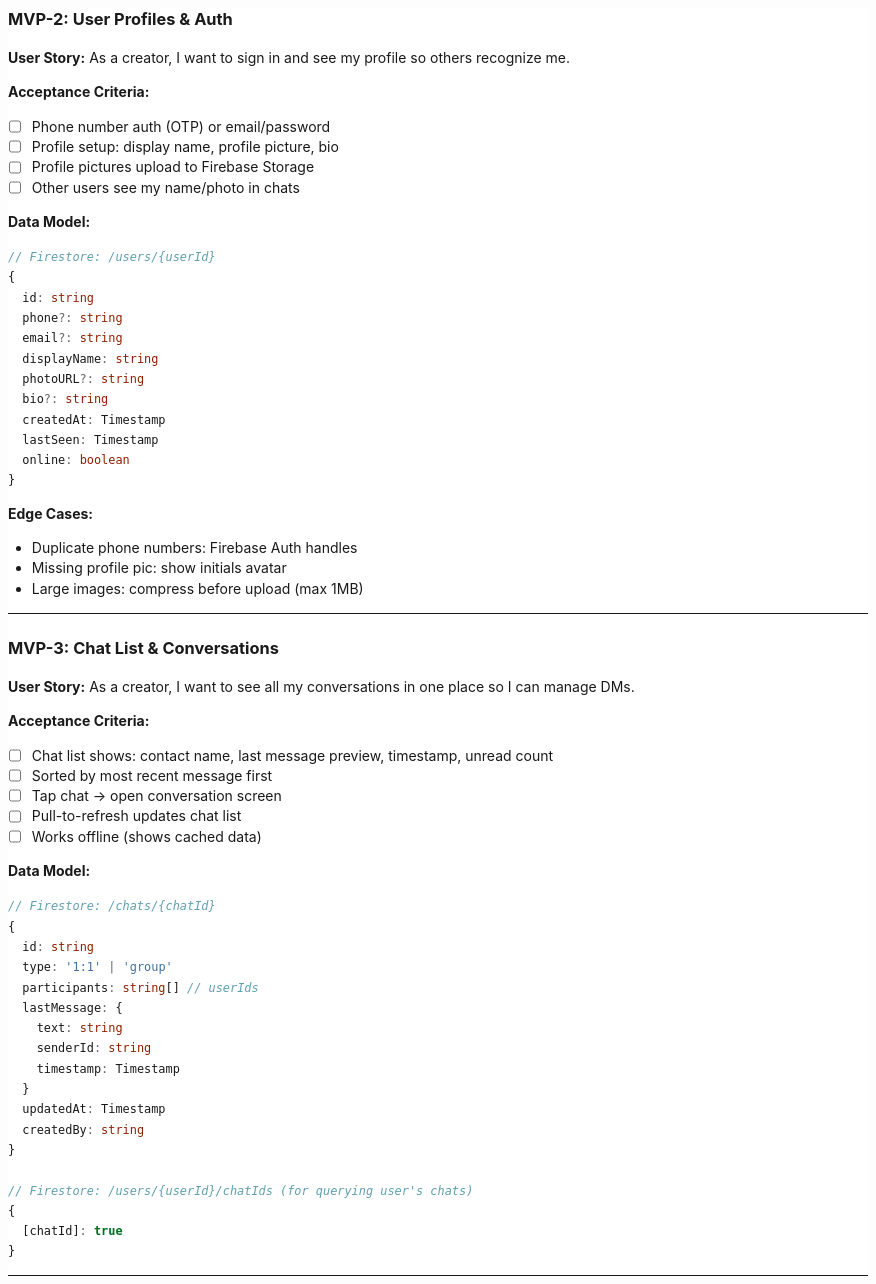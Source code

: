 
### **MVP-2: User Profiles & Auth**

**User Story:** As a creator, I want to sign in and see my profile so others recognize me.

**Acceptance Criteria:**
- [ ] Phone number auth (OTP) or email/password
- [ ] Profile setup: display name, profile picture, bio
- [ ] Profile pictures upload to Firebase Storage
- [ ] Other users see my name/photo in chats

**Data Model:**
```typescript
// Firestore: /users/{userId}
{
  id: string
  phone?: string
  email?: string
  displayName: string
  photoURL?: string
  bio?: string
  createdAt: Timestamp
  lastSeen: Timestamp
  online: boolean
}
```

**Edge Cases:**
- Duplicate phone numbers: Firebase Auth handles
- Missing profile pic: show initials avatar
- Large images: compress before upload (max 1MB)

---

### **MVP-3: Chat List & Conversations**

**User Story:** As a creator, I want to see all my conversations in one place so I can manage DMs.

**Acceptance Criteria:**
- [ ] Chat list shows: contact name, last message preview, timestamp, unread count
- [ ] Sorted by most recent message first
- [ ] Tap chat → open conversation screen
- [ ] Pull-to-refresh updates chat list
- [ ] Works offline (shows cached data)

**Data Model:**
```typescript
// Firestore: /chats/{chatId}
{
  id: string
  type: '1:1' | 'group'
  participants: string[] // userIds
  lastMessage: {
    text: string
    senderId: string
    timestamp: Timestamp
  }
  updatedAt: Timestamp
  createdBy: string
}

// Firestore: /users/{userId}/chatIds (for querying user's chats)
{
  [chatId]: true
}
```

---